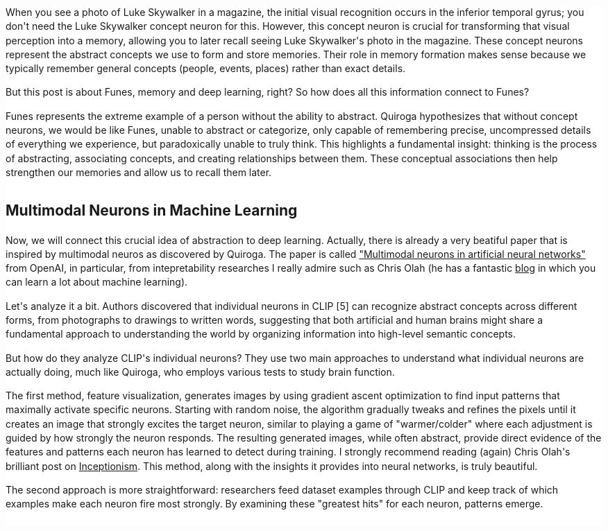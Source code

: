 When you see a photo of Luke Skywalker in a magazine, the initial visual recognition occurs in the inferior temporal gyrus; you don't need the Luke Skywalker concept neuron for this. However, this concept neuron is crucial for transforming that visual perception into a memory, allowing you to later recall seeing Luke Skywalker's photo in the magazine. These concept neurons represent the abstract concepts we use to form and store memories. Their role in memory formation makes sense because we typically remember general concepts (people, events, places) rather than exact details.

But this post is about Funes, memory and deep learning, right? So how does all this information connect to Funes?

Funes represents the extreme example of a person without the ability to abstract. Quiroga hypothesizes that without concept neurons, we would be like Funes, unable to abstract or categorize, only capable of remembering precise, uncompressed details of everything we experience, but paradoxically unable to truly think. This highlights a fundamental insight: thinking is the process of abstracting, associating concepts, and creating relationships between them. These conceptual associations then help strengthen our memories and allow us to recall them later.

## Multimodal Neurons in Machine Learning

Now, we will connect this crucial idea of abstraction to deep learning. Actually, there is already a very beatiful paper that is inspired by multimodal neuros as discovered by Quiroga. The paper is called ["Multimodal neurons in artificial neural networks"](https://distill.pub/2021/multimodal-neurons/) from OpenAI, in particular, from intepretability researches I really admire such as Chris Olah (he has a fantastic [blog](https://colah.github.io/) in which you can learn a lot about machine learning).

Let's analyze it a bit. Authors discovered that individual neurons in CLIP [5] can recognize abstract concepts across different forms, from photographs to drawings to written words, suggesting that both artificial and human brains might share a fundamental approach to understanding the world by organizing information into high-level semantic concepts.

But how do they analyze CLIP's individual neurons? They use two main approaches to understand what individual neurons are actually doing, much like Quiroga, who employs various tests to study brain function.

The first method, feature visualization, generates images by using gradient ascent optimization to find input patterns that maximally activate specific neurons. Starting with random noise, the algorithm gradually tweaks and refines the pixels until it creates an image that strongly excites the target neuron, similar to playing a game of "warmer/colder" where each adjustment is guided by how strongly the neuron responds. The resulting generated images, while often abstract, provide direct evidence of the features and patterns each neuron has learned to detect during training. I strongly recommend reading (again) Chris Olah's brilliant post on [Inceptionism](https://research.google/blog/inceptionism-going-deeper-into-neural-networks/). This method, along with the insights it provides into neural networks, is truly beautiful.

The second approach is more straightforward: researchers feed dataset examples through CLIP and keep track of which examples make each neuron fire most strongly. By examining these "greatest hits" for each neuron, patterns emerge.

<div style="display: flex; flex-direction: column; align-items: center; margin: 20px 0;">